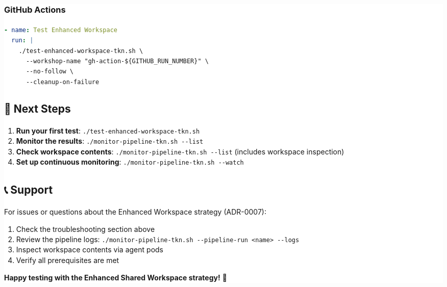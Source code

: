 ### GitHub Actions
```yaml
- name: Test Enhanced Workspace
  run: |
    ./test-enhanced-workspace-tkn.sh \
      --workshop-name "gh-action-${GITHUB_RUN_NUMBER}" \
      --no-follow \
      --cleanup-on-failure
```

## 🚀 Next Steps

1. **Run your first test**: `./test-enhanced-workspace-tkn.sh`
2. **Monitor the results**: `./monitor-pipeline-tkn.sh --list`
3. **Check workspace contents**: `./monitor-pipeline-tkn.sh --list` (includes workspace inspection)
4. **Set up continuous monitoring**: `./monitor-pipeline-tkn.sh --watch`

## 📞 Support

For issues or questions about the Enhanced Workspace strategy (ADR-0007):
1. Check the troubleshooting section above
2. Review the pipeline logs: `./monitor-pipeline-tkn.sh --pipeline-run <name> --logs`
3. Inspect workspace contents via agent pods
4. Verify all prerequisites are met

**Happy testing with the Enhanced Shared Workspace strategy!** 🎉
